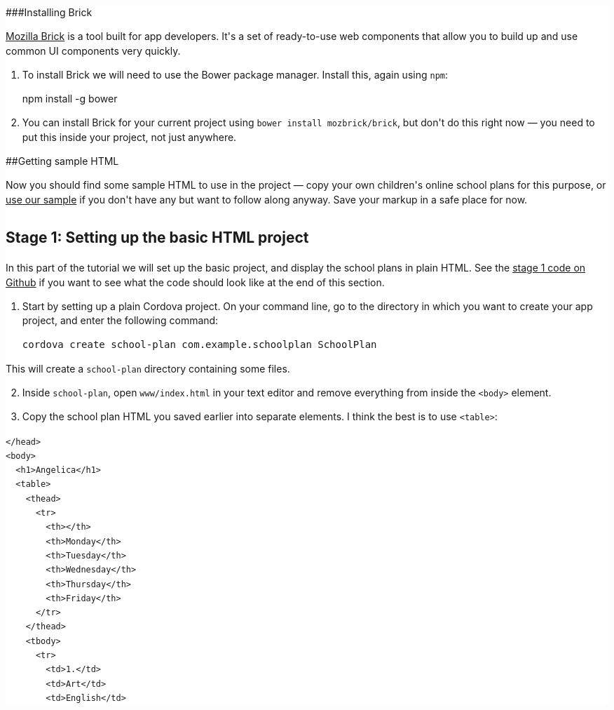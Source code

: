 ###Installing Brick

[Mozilla Brick](http://brick.mozilla.io/) is a tool built for app developers. It's a set of ready-to-use web components that allow you to build up and use common UI components very quickly.

1. To install Brick we will need to use the Bower package manager. Install this, again using ```npm```:

    npm install -g bower


2. You can install Brick for your current project using ```bower install mozbrick/brick```, but don't do this right now — you need to put this inside your project, not just anywhere.

##Getting sample HTML

Now you should find some sample HTML to use in the project — copy your own children's online school plans for this purpose, or [use our sample](https://raw.githubusercontent.com/zalun/school-plan-app/master/sample.html) if you don't have any but want to follow along anyway. Save your markup in a safe place for now.

## Stage 1: Setting up the basic HTML project
In this part of the tutorial we will set up the basic project, and display the school plans in plain HTML. See the [stage 1 code on Github](https://github.com/zalun/school-plan-app/tree/master/stage1) if you want to see what the code should look like at the end of this section. 

1. Start by setting up a plain Cordova project. On your command line, go to the directory in which you want to create your app project, and enter the following command:
    
    <pre>cordova create school-plan com.example.schoolplan SchoolPlan</pre>
This will create a ```school-plan``` directory containing some files.

2. Inside ```school-plan```, open ```www/index.html``` in your text editor and remove everything from inside the ```<body>``` element.

3. Copy the school plan HTML you saved earlier into separate elements. I think the best is to use ```<table>```:

```
</head>
<body>
  <h1>Angelica</h1>
  <table>
    <thead>
      <tr> 
        <th></th>
        <th>Monday</th>
        <th>Tuesday</th>
        <th>Wednesday</th>
        <th>Thursday</th>
        <th>Friday</th>
      </tr>
    </thead>
    <tbody>
      <tr>
        <td>1.</td>
        <td>Art</td>
        <td>English</td>
```
